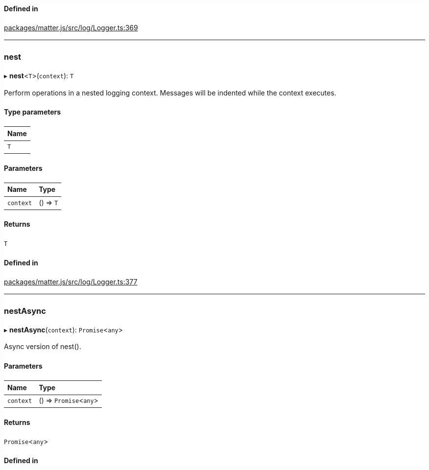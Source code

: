 #### Defined in

[packages/matter.js/src/log/Logger.ts:369](https://github.com/project-chip/matter.js/blob/6d3b6a5d957d88a9231d6ecab4bb41f8133112be/packages/matter.js/src/log/Logger.ts#L369)

___

### nest

▸ **nest**\<`T`\>(`context`): `T`

Perform operations in a nested logging context.  Messages will be
indented while the context executes.

#### Type parameters

| Name |
| :------ |
| `T` |

#### Parameters

| Name | Type |
| :------ | :------ |
| `context` | () => `T` |

#### Returns

`T`

#### Defined in

[packages/matter.js/src/log/Logger.ts:377](https://github.com/project-chip/matter.js/blob/6d3b6a5d957d88a9231d6ecab4bb41f8133112be/packages/matter.js/src/log/Logger.ts#L377)

___

### nestAsync

▸ **nestAsync**(`context`): `Promise`\<`any`\>

Async version of nest().

#### Parameters

| Name | Type |
| :------ | :------ |
| `context` | () => `Promise`\<`any`\> |

#### Returns

`Promise`\<`any`\>

#### Defined in
